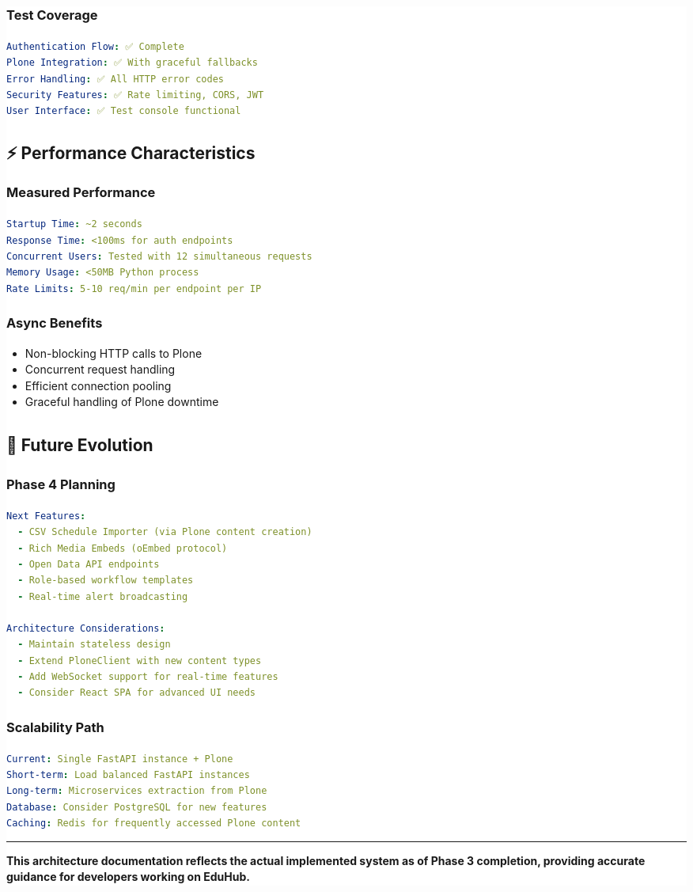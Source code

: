 ### Test Coverage
```yaml
Authentication Flow: ✅ Complete
Plone Integration: ✅ With graceful fallbacks
Error Handling: ✅ All HTTP error codes
Security Features: ✅ Rate limiting, CORS, JWT
User Interface: ✅ Test console functional
```

## ⚡ Performance Characteristics

### Measured Performance
```yaml
Startup Time: ~2 seconds
Response Time: <100ms for auth endpoints
Concurrent Users: Tested with 12 simultaneous requests
Memory Usage: <50MB Python process
Rate Limits: 5-10 req/min per endpoint per IP
```

### Async Benefits
- Non-blocking HTTP calls to Plone
- Concurrent request handling
- Efficient connection pooling
- Graceful handling of Plone downtime

## 🔄 Future Evolution

### Phase 4 Planning
```yaml
Next Features:
  - CSV Schedule Importer (via Plone content creation)
  - Rich Media Embeds (oEmbed protocol)
  - Open Data API endpoints
  - Role-based workflow templates
  - Real-time alert broadcasting

Architecture Considerations:
  - Maintain stateless design
  - Extend PloneClient with new content types
  - Add WebSocket support for real-time features
  - Consider React SPA for advanced UI needs
```

### Scalability Path
```yaml
Current: Single FastAPI instance + Plone
Short-term: Load balanced FastAPI instances  
Long-term: Microservices extraction from Plone
Database: Consider PostgreSQL for new features
Caching: Redis for frequently accessed Plone content
```

---

**This architecture documentation reflects the actual implemented system as of Phase 3 completion, providing accurate guidance for developers working on EduHub.**
